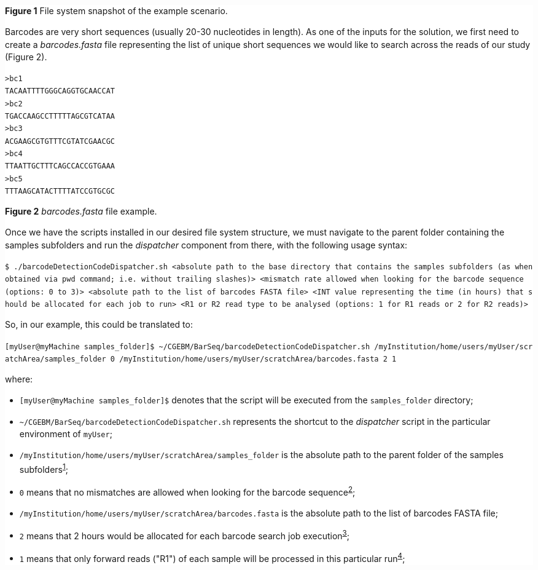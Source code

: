   **Figure 1** File system snapshot of the example scenario.

Barcodes are very short sequences (usually 20-30 nucleotides in length). As one of the inputs for the solution, we first need to create a *barcodes.fasta* file representing the list of unique short sequences we would like to search across the reads of our study (Figure 2).

```
>bc1
TACAATTTTGGGCAGGTGCAACCAT
>bc2
TGACCAAGCCTTTTTAGCGTCATAA
>bc3
ACGAAGCGTGTTTCGTATCGAACGC
>bc4
TTAATTGCTTTCAGCCACCGTGAAA
>bc5
TTTAAGCATACTTTTATCCGTGCGC
```

**Figure 2** *barcodes.fasta* file example.

Once we have the scripts installed in our desired file system structure, we must navigate to the parent folder containing the samples subfolders and run the *dispatcher* component from there, with the following usage syntax:

```
$ ./barcodeDetectionCodeDispatcher.sh <absolute path to the base directory that contains the samples subfolders (as when obtained via pwd command; i.e. without trailing slashes)> <mismatch rate allowed when looking for the barcode sequence (options: 0 to 3)> <absolute path to the list of barcodes FASTA file> <INT value representing the time (in hours) that should be allocated for each job to run> <R1 or R2 read type to be analysed (options: 1 for R1 reads or 2 for R2 reads)>
```

So, in our example, this could be translated to:

```
[myUser@myMachine samples_folder]$ ~/CGEBM/BarSeq/barcodeDetectionCodeDispatcher.sh /myInstitution/home/users/myUser/scratchArea/samples_folder 0 /myInstitution/home/users/myUser/scratchArea/barcodes.fasta 2 1
```

where:

* ``[myUser@myMachine samples_folder]$`` denotes that the script will be executed from the ``samples_folder`` directory;

* ``~/CGEBM/BarSeq/barcodeDetectionCodeDispatcher.sh`` represents the shortcut to the *dispatcher* script in the particular environment of ``myUser``;
* ``/myInstitution/home/users/myUser/scratchArea/samples_folder`` is the absolute path to the parent folder of the samples subfolders<sup>[1](#myfootnote1)</sup>;
* ``0`` means that no mismatches are allowed when looking for the barcode sequence<sup>[2](#myfootnote2)</sup>;
* ``/myInstitution/home/users/myUser/scratchArea/barcodes.fasta`` is the absolute path to the list of barcodes FASTA file;
* ``2`` means that 2 hours would be allocated for each barcode search job execution<sup>[3](#myfootnote3)</sup>;
* ``1`` means that only forward reads ("R1") of each sample will be processed in this particular run<sup>[4](#myfootnote4)</sup>;


[1]: https://pubmed.ncbi.nlm.nih.gov/19622793/ "Smith A. M., Heisler L. E., Mellor J., Kaper F., Thompson M. J., et al. , 2009. Quantitative phenotyping via deep barcode sequencing. Genome Res. 19: 1836–1842. DOI: 10.1101/gr.093955.109"
[2]: https://sourceforge.net/projects/bbmap/ "Bushnell, B. BBMap (Version 35.43). 2015."